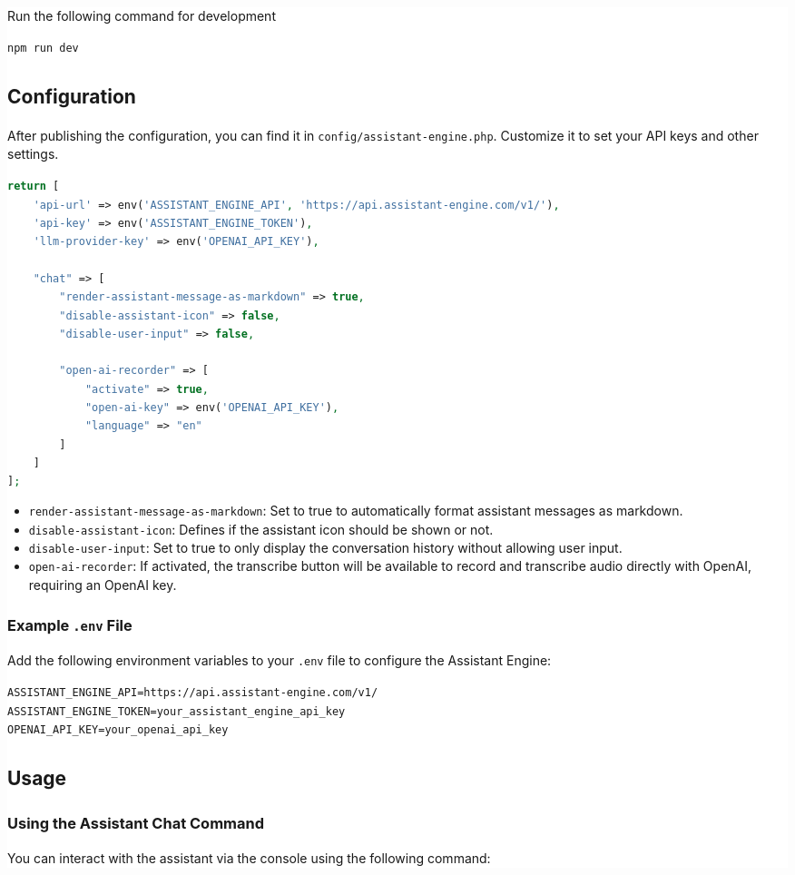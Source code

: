 Run the following command for development

```bash
npm run dev
```

## Configuration

After publishing the configuration, you can find it in `config/assistant-engine.php`. Customize it to set your API keys and other settings.

```php
return [
    'api-url' => env('ASSISTANT_ENGINE_API', 'https://api.assistant-engine.com/v1/'),
    'api-key' => env('ASSISTANT_ENGINE_TOKEN'),
    'llm-provider-key' => env('OPENAI_API_KEY'),

    "chat" => [
        "render-assistant-message-as-markdown" => true,
        "disable-assistant-icon" => false,
        "disable-user-input" => false,

        "open-ai-recorder" => [
            "activate" => true,
            "open-ai-key" => env('OPENAI_API_KEY'),
            "language" => "en"
        ]
    ]
];
```

- `render-assistant-message-as-markdown`: Set to true to automatically format assistant messages as markdown.
- `disable-assistant-icon`: Defines if the assistant icon should be shown or not.
- `disable-user-input`: Set to true to only display the conversation history without allowing user input.
- `open-ai-recorder`: If activated, the transcribe button will be available to record and transcribe audio directly with OpenAI, requiring an OpenAI key.

### Example `.env` File

Add the following environment variables to your `.env` file to configure the Assistant Engine:

```
ASSISTANT_ENGINE_API=https://api.assistant-engine.com/v1/
ASSISTANT_ENGINE_TOKEN=your_assistant_engine_api_key
OPENAI_API_KEY=your_openai_api_key
```

## Usage

### Using the Assistant Chat Command

You can interact with the assistant via the console using the following command:
